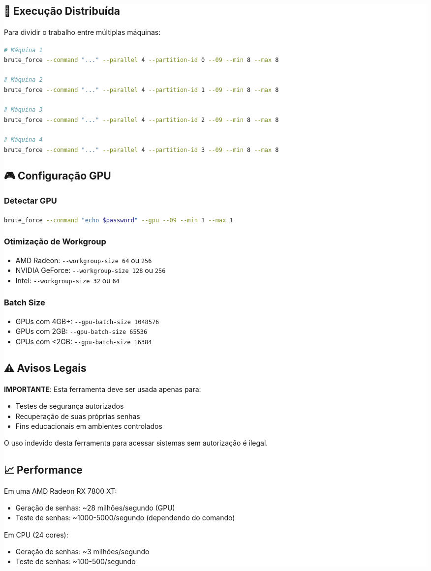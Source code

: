 ## 🚀 Execução Distribuída

Para dividir o trabalho entre múltiplas máquinas:

```bash
# Máquina 1
brute_force --command "..." --parallel 4 --partition-id 0 --09 --min 8 --max 8

# Máquina 2  
brute_force --command "..." --parallel 4 --partition-id 1 --09 --min 8 --max 8

# Máquina 3
brute_force --command "..." --parallel 4 --partition-id 2 --09 --min 8 --max 8

# Máquina 4
brute_force --command "..." --parallel 4 --partition-id 3 --09 --min 8 --max 8
```

## 🎮 Configuração GPU

### Detectar GPU
```bash
brute_force --command "echo $password" --gpu --09 --min 1 --max 1
```

### Otimização de Workgroup
- AMD Radeon: `--workgroup-size 64` ou `256`
- NVIDIA GeForce: `--workgroup-size 128` ou `256`
- Intel: `--workgroup-size 32` ou `64`

### Batch Size
- GPUs com 4GB+: `--gpu-batch-size 1048576`
- GPUs com 2GB: `--gpu-batch-size 65536`
- GPUs com <2GB: `--gpu-batch-size 16384`

## ⚠️ Avisos Legais

**IMPORTANTE**: Esta ferramenta deve ser usada apenas para:
- Testes de segurança autorizados
- Recuperação de suas próprias senhas
- Fins educacionais em ambientes controlados

O uso indevido desta ferramenta para acessar sistemas sem autorização é ilegal.

## 📈 Performance

Em uma AMD Radeon RX 7800 XT:
- Geração de senhas: ~28 milhões/segundo (GPU)
- Teste de senhas: ~1000-5000/segundo (dependendo do comando)

Em CPU (24 cores):
- Geração de senhas: ~3 milhões/segundo
- Teste de senhas: ~100-500/segundo
